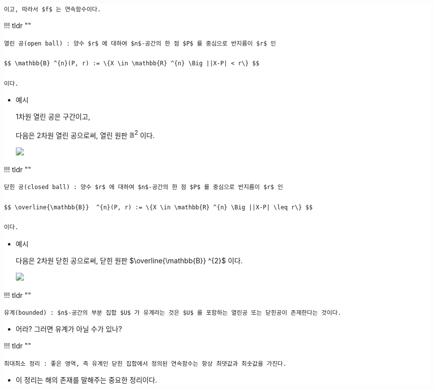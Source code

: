     이고, 따라서 $f$ 는 연속함수이다.

!!! tldr ""

    열린 공(open ball) : 양수 $r$ 에 대하여 $n$-공간의 한 점 $P$ 를 중심으로 반지름이 $r$ 인 
    
    $$ \mathbb{B} ^{n}(P, r) := \{X \in \mathbb{R} ^{n} \Big ||X-P| < r\} $$
    
    이다.

- 예시 

    1차원 열린 공은 구간이고,

    다음은 2차원 열린 공으로써, 열린 원판 $\mathbb{B} ^{2}$ 이다.

    ![](https://mblogthumb-phinf.pstatic.net/20141228_119/dydrogud22_1419762043201Uk8cC_JPEG/2.jpg?type=w2)

!!! tldr ""

    닫힌 공(closed ball) : 양수 $r$ 에 대하여 $n$-공간의 한 점 $P$ 를 중심으로 반지름이 $r$ 인 
    
    $$ \overline{\mathbb{B}}  ^{n}(P, r) := \{X \in \mathbb{R} ^{n} \Big ||X-P| \leq r\} $$
    
    이다.

- 예시 

    다음은 2차원 닫힌 공으로써, 닫힌 원판 $\overline{\mathbb{B}}  ^{2}$ 이다.

    ![](https://mblogthumb-phinf.pstatic.net/20141228_134/dydrogud22_14197620690306kJlI_JPEG/3.jpg?type=w2)

!!! tldr ""

    유계(bounded) : $n$-공간의 부분 집합 $U$ 가 유계라는 것은 $U$ 를 포함하는 열린공 또는 닫힌공이 존재한다는 것이다.

- 어라? 그러면 유계가 아닐 수가 있나?

!!! tldr ""

    최대최소 정리 : 좋은 영역, 즉 유계인 닫힌 집합에서 정의된 연속함수는 항상 최댓값과 최솟값을 가진다.

- 이 정리는 해의 존재를 말해주는 중요한 정리이다.
